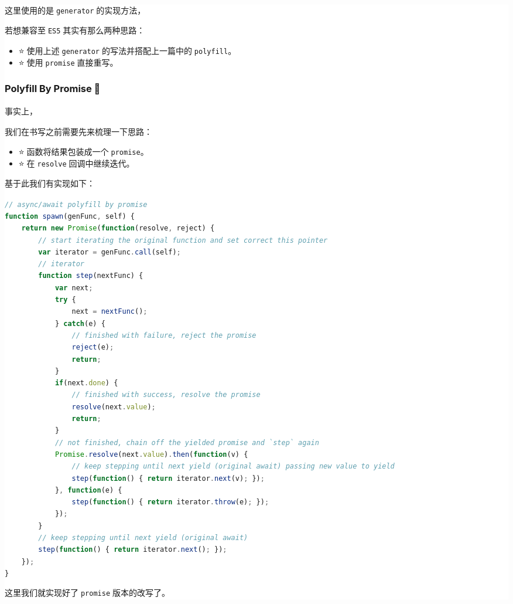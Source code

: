 这里使用的是 `generator` 的实现方法，

若想兼容至 `ES5` 其实有那么两种思路：

- :star: 使用上述 `generator` 的写法并搭配上一篇中的 `polyfill`。
- :star: 使用 `promise` 直接重写。

### Polyfill By Promise :flags:

事实上，

我们在书写之前需要先来梳理一下思路：

- :star: 函数将结果包装成一个 `promise`。
- :star: 在 `resolve` 回调中继续迭代。

基于此我们有实现如下：

``` javascript
// async/await polyfill by promise
function spawn(genFunc, self) {
    return new Promise(function(resolve, reject) {
        // start iterating the original function and set correct this pointer
        var iterator = genFunc.call(self);  
        // iterator
        function step(nextFunc) {
            var next;
            try {
                next = nextFunc();
            } catch(e) {
                // finished with failure, reject the promise
                reject(e);
                return;
            }
            if(next.done) {
                // finished with success, resolve the promise
                resolve(next.value);
                return;
            }
            // not finished, chain off the yielded promise and `step` again
            Promise.resolve(next.value).then(function(v) {
                // keep stepping until next yield (original await) passing new value to yield
                step(function() { return iterator.next(v); });
            }, function(e) {
                step(function() { return iterator.throw(e); });
            });
        }
        // keep stepping until next yield (original await)
        step(function() { return iterator.next(); });
    });
}
```

这里我们就实现好了 `promise` 版本的改写了。

